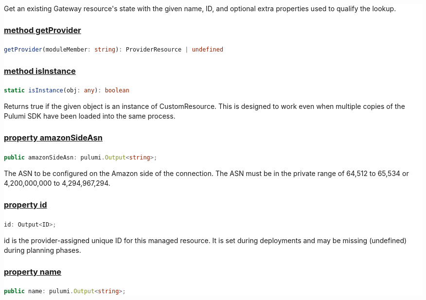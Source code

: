 
Get an existing Gateway resource's state with the given name, ID, and optional extra
properties used to qualify the lookup.

<h3 class="pdoc-member-header">
<a class="pdoc-child-name" href="https://github.com/pulumi/pulumi-aws/blob/master/sdk/nodejs/node_modules/@pulumi/pulumi/resource.d.ts#L13">method getProvider</a>
</h3>

```typescript
getProvider(moduleMember: string): ProviderResource | undefined
```

<h3 class="pdoc-member-header">
<a class="pdoc-child-name" href="https://github.com/pulumi/pulumi-aws/blob/master/sdk/nodejs/node_modules/@pulumi/pulumi/resource.d.ts#L85">method isInstance</a>
</h3>

```typescript
static isInstance(obj: any): boolean
```


Returns true if the given object is an instance of CustomResource.  This is designed to work even when
multiple copies of the Pulumi SDK have been loaded into the same process.

<h3 class="pdoc-member-header">
<a class="pdoc-child-name" href="https://github.com/pulumi/pulumi-aws/blob/master/sdk/nodejs/directconnect/gateway.ts#L25">property amazonSideAsn</a>
</h3>

```typescript
public amazonSideAsn: pulumi.Output<string>;
```


The ASN to be configured on the Amazon side of the connection. The ASN must be in the private range of 64,512 to 65,534 or 4,200,000,000 to 4,294,967,294.

<h3 class="pdoc-member-header">
<a class="pdoc-child-name" href="https://github.com/pulumi/pulumi-aws/blob/master/sdk/nodejs/node_modules/@pulumi/pulumi/resource.d.ts#L80">property id</a>
</h3>

```typescript
id: Output<ID>;
```


id is the provider-assigned unique ID for this managed resource.  It is set during
deployments and may be missing (undefined) during planning phases.

<h3 class="pdoc-member-header">
<a class="pdoc-child-name" href="https://github.com/pulumi/pulumi-aws/blob/master/sdk/nodejs/directconnect/gateway.ts#L29">property name</a>
</h3>

```typescript
public name: pulumi.Output<string>;
```
